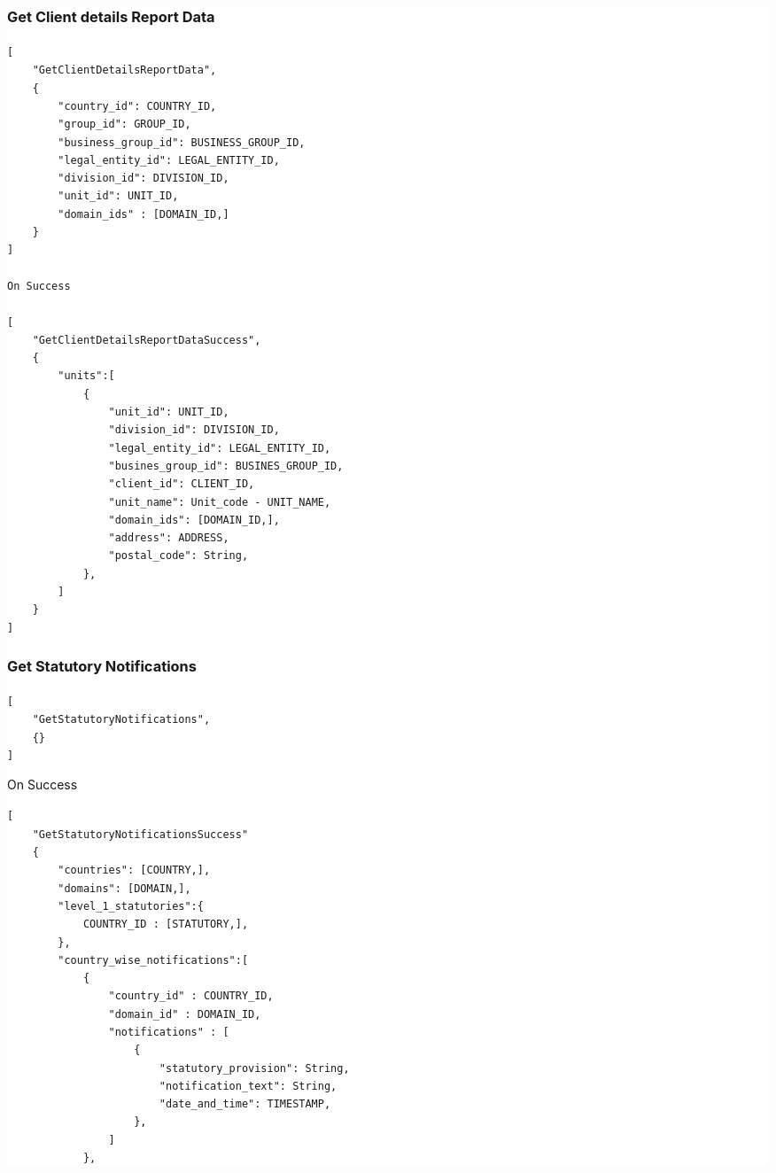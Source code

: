 ### Get Client details Report Data

    [
    	"GetClientDetailsReportData",
      	{
      		"country_id": COUNTRY_ID,
      		"group_id": GROUP_ID,
      		"business_group_id": BUSINESS_GROUP_ID,
      		"legal_entity_id": LEGAL_ENTITY_ID,
      		"division_id": DIVISION_ID,
      		"unit_id": UNIT_ID,
      		"domain_ids" : [DOMAIN_ID,]
      	}
    ]

  	On Success

  	[
  		"GetClientDetailsReportDataSuccess",
  		{
  			"units":[
  				{
  					"unit_id": UNIT_ID,
  					"division_id": DIVISION_ID,
  					"legal_entity_id": LEGAL_ENTITY_ID,
  					"busines_group_id": BUSINES_GROUP_ID,
  					"client_id": CLIENT_ID,
  					"unit_name": Unit_code - UNIT_NAME,
  					"domain_ids": [DOMAIN_ID,],
  					"address": ADDRESS,
  					"postal_code": String,
  				},
  			]
  		}
  	]

### Get Statutory Notifications

    [
        "GetStatutoryNotifications",
        {}
    ]

  On Success

    [
      	"GetStatutoryNotificationsSuccess"
      	{
        	"countries": [COUNTRY,],
        	"domains": [DOMAIN,],
        	"level_1_statutories":{
            	COUNTRY_ID : [STATUTORY,],
        	},
        	"country_wise_notifications":[
        		{
        			"country_id" : COUNTRY_ID,
        			"domain_id" : DOMAIN_ID,
        			"notifications" : [
        				{
        					"statutory_provision": String,
        					"notification_text": String,
        					"date_and_time": TIMESTAMP,
        				},
        			]
        		},